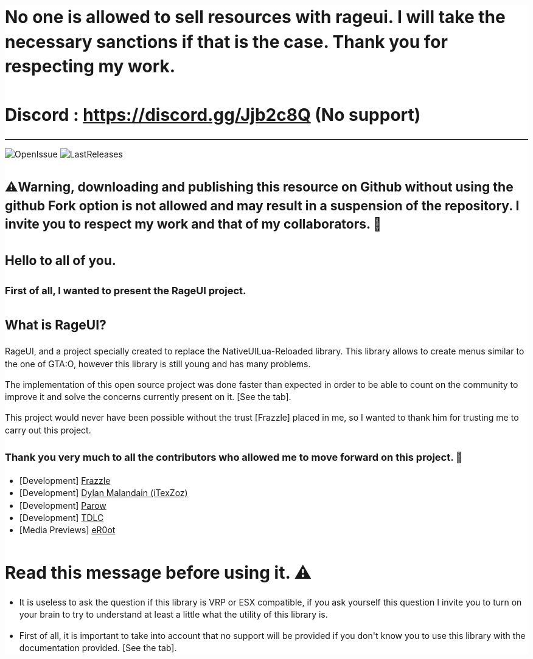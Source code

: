 # No one is allowed to sell resources with rageui. I will take the necessary sanctions if that is the case. Thank you for respecting my work.

# Discord : https://discord.gg/Jjb2c8Q (No support)

___
![OpenIssue](https://img.shields.io/github/issues/iTexZoz/RageUI.svg?style=flat)
![LastReleases](https://img.shields.io/github/release/iTexZoz/RageUI.svg?label=Last%20releases&style=flat)
<br>
## ⚠️Warning, downloading and publishing this resource on Github without using the github Fork option is not allowed and may result in a suspension of the repository. I invite you to respect my work and that of my collaborators. :snail:
## Hello to all of you. 

### First of all, I wanted to present the RageUI project. 

## What is RageUI? 

RageUI, and a project specially created to replace the NativeUILua-Reloaded library. 
This library allows to create menus similar to the one of  GTA:O, however this library is still young and has many problems. 

The implementation of this open source project was done faster than expected in order to be able to count on the community to improve it and solve the concerns currently present on it. [See the tab]. 

This project would never have been possible without the trust [Frazzle] placed in me, so I wanted to thank him for trusting me to carry out this project. 

### Thank you very much to all the contributors who allowed me to move forward on this project. :snail:

- [Development] [Frazzle](https://github.com/FrazzIe) 
- [Development] [Dylan Malandain (iTexZoz)](https://github.com/iTexZoz)
- [Development] [Parow](https://github.com/Parow)
- [Development] [TDLC](https://github.com/TDLCTV)
- [Media Previews] [eR0ot](https://github.com/eR0oT)

# Read this message before using it. ⚠️

- It is useless to ask the question if this library is VRP or ESX compatible, if you ask yourself this question I invite you to turn on your brain to try to understand at least a little what the utility of this library is.

- First of all, it is important to take into account that no support will be provided if you don't know you to use this library with the documentation provided. [See the tab]. 
